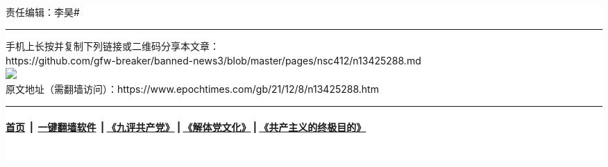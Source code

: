 </p>
<p>
 责任编辑：李昊#
</p>
</div>
<hr/>
手机上长按并复制下列链接或二维码分享本文章：<br/>
https://github.com/gfw-breaker/banned-news3/blob/master/pages/nsc412/n13425288.md <br/>
<a href='https://github.com/gfw-breaker/banned-news3/blob/master/pages/nsc412/n13425288.md'><img src='https://github.com/gfw-breaker/banned-news3/blob/master/pages/nsc412/n13425288.md.png'/></a> <br/>
原文地址（需翻墙访问）：https://www.epochtimes.com/gb/21/12/8/n13425288.htm


------------------------
#### [首页](https://github.com/gfw-breaker/banned-news3/blob/master/README.md) &nbsp;|&nbsp; [一键翻墙软件](https://github.com/gfw-breaker/nogfw/blob/master/README.md) &nbsp;| [《九评共产党》](https://github.com/gfw-breaker/9ping.md/blob/master/README.md#九评之一评共产党是什么) | [《解体党文化》](https://github.com/gfw-breaker/jtdwh.md/blob/master/README.md) | [《共产主义的终极目的》](https://github.com/gfw-breaker/gczydzjmd.md/blob/master/README.md)


<img src='http://gfw-breaker.win/banned-news3/pages/nsc412/n13425288.md' width='0px' height='0px'/>